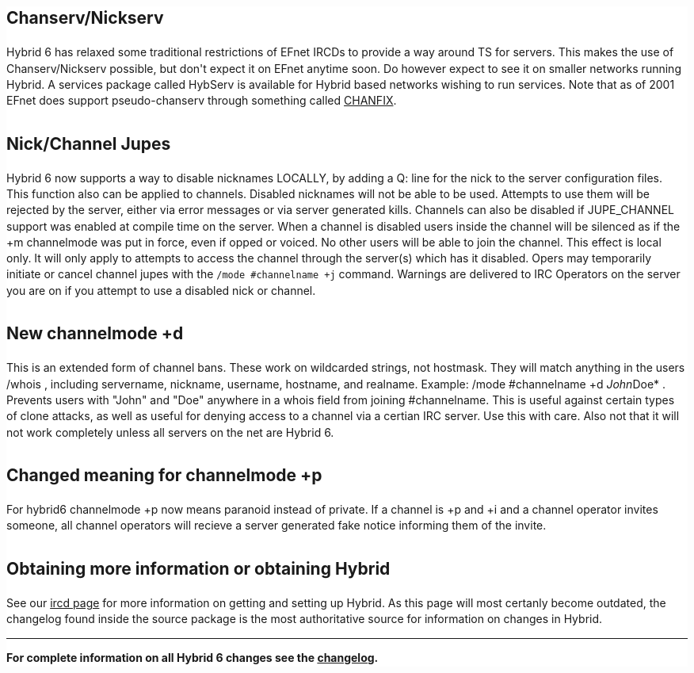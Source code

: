 ## Chanserv/Nickserv

Hybrid 6 has relaxed some traditional restrictions of EFnet IRCDs to provide a
way around TS for servers. This makes the use of Chanserv/Nickserv possible,
but don't expect it on EFnet anytime soon. Do however expect to see it on
smaller networks running Hybrid. A services package called HybServ is
available for Hybrid based networks wishing to run services. Note that as of
2001 EFnet does support pseudo-chanserv through something called
[CHANFIX](chanfix.html).

## Nick/Channel Jupes

Hybrid 6 now supports a way to disable nicknames LOCALLY, by adding a Q: line
for the nick to the server configuration files. This function also can be
applied to channels. Disabled nicknames will not be able to be used. Attempts
to use them will be rejected by the server, either via error messages or via
server generated kills. Channels can also be disabled if JUPE_CHANNEL support
was enabled at compile time on the server. When a channel is disabled users
inside the channel will be silenced as if the +m channelmode was put in force,
even if opped or voiced. No other users will be able to join the channel. This
effect is local only. It will only apply to attempts to access the channel
through the server(s) which has it disabled. Opers may temporarily initiate or
cancel channel jupes with the `/mode #channelname +j` command. Warnings are
delivered to IRC Operators on the server you are on if you attempt to use a
disabled nick or channel.

## New channelmode +d

This is an extended form of channel bans. These work on wildcarded strings,
not hostmask. They will match anything in the users /whois , including
servername, nickname, username, hostname, and realname. Example: /mode
#channelname +d *John*Doe* . Prevents users with "John" and "Doe" anywhere in
a whois field from joining #channelname. This is useful against certain types
of clone attacks, as well as useful for denying access to a channel via a
certian IRC server. Use this with care. Also not that it will not work
completely unless all servers on the net are Hybrid 6.

## Changed meaning for channelmode +p

For hybrid6 channelmode +p now means paranoid instead of private. If a channel
is +p and +i and a channel operator invites someone, all channel operators
will recieve a server generated fake notice informing them of the invite.

## Obtaining more information or obtaining Hybrid

See our [ircd page](index.html) for more information on getting and setting up
Hybrid. As this page will most certanly become outdated, the changelog found
inside the source package is the most authoritative source for information on
changes in Hybrid.

* * *

**For complete information on all Hybrid 6 changes see the [changelog](hybrid6.readme.txt).**
